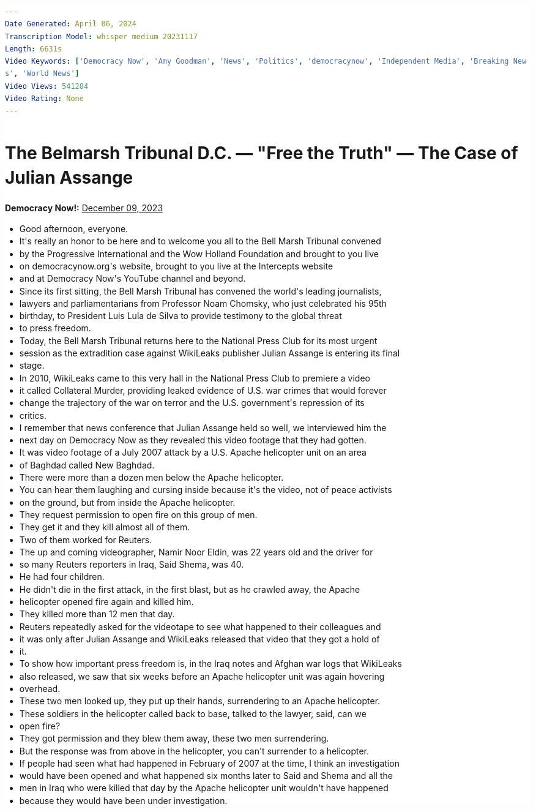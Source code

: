 ```yaml
---
Date Generated: April 06, 2024
Transcription Model: whisper medium 20231117
Length: 6631s
Video Keywords: ['Democracy Now', 'Amy Goodman', 'News', 'Politics', 'democracynow', 'Independent Media', 'Breaking News', 'World News']
Video Views: 541284
Video Rating: None
---
```


# The Belmarsh Tribunal D.C. — "Free the Truth" — The Case of Julian Assange
**Democracy Now!:** [December 09, 2023](https://www.youtube.com/watch?v=KggYiMgsnDU)
*  Good afternoon, everyone.
*  It's really an honor to be here and to welcome you all to the Bell Marsh Tribunal convened
*  by the Progressive International and the Wow Holland Foundation and brought to you live
*  on democracynow.org's website, brought to you live at the Intercepts website
*  and at Democracy Now's YouTube channel and beyond.
*  Since its first sitting, the Bell Marsh Tribunal has convened the world's leading journalists,
*  lawyers and parliamentarians from Professor Noam Chomsky, who just celebrated his 95th
*  birthday, to President Luis Lula de Silva to provide testimony to the global threat
*  to press freedom.
*  Today, the Bell Marsh Tribunal returns here to the National Press Club for its most urgent
*  session as the extradition case against WikiLeaks publisher Julian Assange is entering its final
*  stage.
*  In 2010, WikiLeaks came to this very hall in the National Press Club to premiere a video
*  it called Collateral Murder, providing leaked evidence of U.S. war crimes that would forever
*  change the trajectory of the war on terror and the U.S. government's repression of its
*  critics.
*  I remember that news conference that Julian Assange held so well, we interviewed him the
*  next day on Democracy Now as they revealed this video footage that they had gotten.
*  It was video footage of a July 2007 attack by a U.S. Apache helicopter unit on an area
*  of Baghdad called New Baghdad.
*  There were more than a dozen men below the Apache helicopter.
*  You can hear them laughing and cursing inside because it's the video, not of peace activists
*  on the ground, but from inside the Apache helicopter.
*  They request permission to open fire on this group of men.
*  They get it and they kill almost all of them.
*  Two of them worked for Reuters.
*  The up and coming videographer, Namir Noor Eldin, was 22 years old and the driver for
*  so many Reuters reporters in Iraq, Said Shema, was 40.
*  He had four children.
*  He didn't die in the first attack, in the first blast, but as he crawled away, the Apache
*  helicopter opened fire again and killed him.
*  They killed more than 12 men that day.
*  Reuters repeatedly asked for the videotape to see what happened to their colleagues and
*  it was only after Julian Assange and WikiLeaks released that video that they got a hold of
*  it.
*  To show how important press freedom is, in the Iraq notes and Afghan war logs that WikiLeaks
*  also released, we saw that six weeks before an Apache helicopter unit was again hovering
*  overhead.
*  These two men looked up, they put up their hands, surrendering to an Apache helicopter.
*  These soldiers in the helicopter called back to base, talked to the lawyer, said, can we
*  open fire?
*  They got permission and they blew them away, these two men surrendering.
*  But the response was from above in the helicopter, you can't surrender to a helicopter.
*  If people had seen what had happened in February of 2007 at the time, I think an investigation
*  would have been opened and what happened six months later to Said and Shema and all the
*  men in Iraq who were killed that day by the Apache helicopter unit wouldn't have happened
*  because they would have been under investigation.